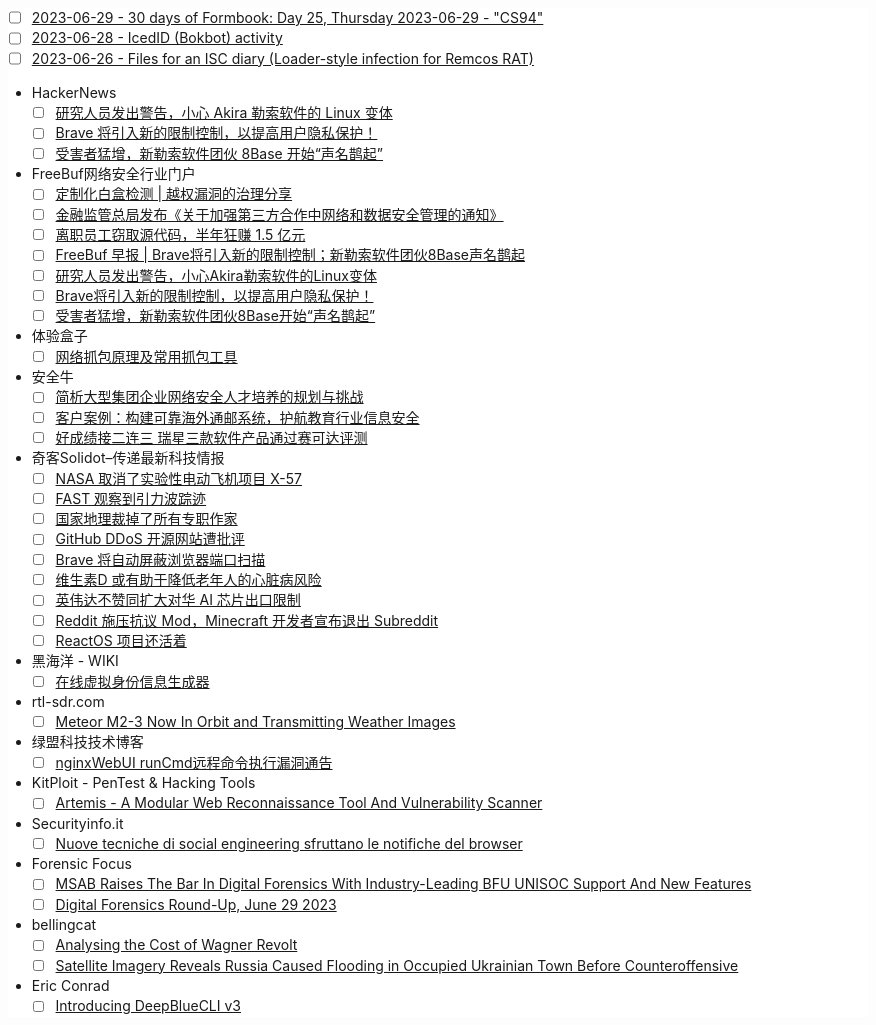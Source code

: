  - [ ] [2023-06-29 - 30 days of Formbook: Day 25, Thursday 2023-06-29 - "CS94"](https://www.malware-traffic-analysis.net/2023/06/29/index.html)
  - [ ] [2023-06-28 - IcedID (Bokbot) activity](https://www.malware-traffic-analysis.net/2023/06/28/index2.html)
  - [ ] [2023-06-26 - Files for an ISC diary (Loader-style infection for Remcos RAT)](https://www.malware-traffic-analysis.net/2023/06/26/index2.html)
- HackerNews
  - [ ] [研究人员发出警告，小心 Akira 勒索软件的 Linux 变体](https://hackernews.cc/archives/44368)
  - [ ] [Brave 将引入新的限制控制，以提高用户隐私保护！](https://hackernews.cc/archives/44350)
  - [ ] [受害者猛增，新勒索软件团伙 8Base 开始“声名鹊起”](https://hackernews.cc/archives/44346)
- FreeBuf网络安全行业门户
  - [ ] [定制化白盒检测 | 越权漏洞的治理分享](https://www.freebuf.com/articles/web/370740.html)
  - [ ] [金融监管总局发布《关于加强第三方合作中网络和数据安全管理的通知》](https://www.freebuf.com/news/370712.html)
  - [ ] [离职员工窃取源代码，半年狂赚 1.5 亿元](https://www.freebuf.com/news/370652.html)
  - [ ] [FreeBuf 早报 | Brave将引入新的限制控制；新勒索软件团伙8Base声名鹊起](https://www.freebuf.com/news/370650.html)
  - [ ] [研究人员发出警告，小心Akira勒索软件的Linux变体](https://www.freebuf.com/news/370646.html)
  - [ ] [Brave将引入新的限制控制，以提高用户隐私保护！](https://www.freebuf.com/news/370638.html)
  - [ ] [受害者猛增，新勒索软件团伙8Base开始“声名鹊起”](https://www.freebuf.com/news/370632.html)
- 体验盒子
  - [ ] [网络抓包原理及常用抓包工具](https://www.uedbox.com/post/69068/)
- 安全牛
  - [ ] [简析大型集团企业网络安全人才培养的规划与挑战](https://www.aqniu.com/vendor/97316.html)
  - [ ] [客户案例：构建可靠海外通邮系统，护航教育行业信息安全](https://www.aqniu.com/vendor/97307.html)
  - [ ] [好成绩接二连三 瑞星三款软件产品通过赛可达评测](https://www.aqniu.com/vendor/97299.html)
- 奇客Solidot–传递最新科技情报
  - [ ] [NASA 取消了实验性电动飞机项目 X-57](https://www.solidot.org/story?sid=75378)
  - [ ] [FAST 观察到引力波踪迹](https://www.solidot.org/story?sid=75377)
  - [ ] [国家地理裁掉了所有专职作家](https://www.solidot.org/story?sid=75376)
  - [ ] [GitHub DDoS 开源网站遭批评](https://www.solidot.org/story?sid=75375)
  - [ ] [Brave 将自动屏蔽浏览器端口扫描](https://www.solidot.org/story?sid=75374)
  - [ ] [维生素D 或有助于降低老年人的心脏病风险](https://www.solidot.org/story?sid=75373)
  - [ ] [英伟达不赞同扩大对华 AI 芯片出口限制](https://www.solidot.org/story?sid=75372)
  - [ ] [Reddit 施压抗议 Mod，Minecraft 开发者宣布退出 Subreddit](https://www.solidot.org/story?sid=75371)
  - [ ] [ReactOS 项目还活着](https://www.solidot.org/story?sid=75370)
- 黑海洋 - WIKI
  - [ ] [在线虚拟身份信息生成器](https://blog.upx8.com/3663)
- rtl-sdr.com
  - [ ] [Meteor M2-3 Now In Orbit and Transmitting Weather Images](https://www.rtl-sdr.com/meteor-m2-3-now-in-orbit-and-transmitting-weather-images/)
- 绿盟科技技术博客
  - [ ] [nginxWebUI runCmd远程命令执行漏洞通告](http://blog.nsfocus.net/nginxwebui-runcmd/)
- KitPloit - PenTest & Hacking Tools
  - [ ] [Artemis - A Modular Web Reconnaissance Tool And Vulnerability Scanner](http://www.kitploit.com/2023/06/artemis-modular-web-reconnaissance-tool.html)
- Securityinfo.it
  - [ ] [Nuove tecniche di social engineering sfruttano le notifiche del browser](https://www.securityinfo.it/2023/06/29/nuove-tecniche-di-social-engineering-sfruttano-le-notifiche-del-browser/?utm_source=rss&utm_medium=rss&utm_campaign=nuove-tecniche-di-social-engineering-sfruttano-le-notifiche-del-browser)
- Forensic Focus
  - [ ] [MSAB Raises The Bar In Digital Forensics With Industry-Leading BFU UNISOC Support And New Features](https://www.forensicfocus.com/news/msab-raises-the-bar-in-digital-forensics-with-industry-leading-bfu-unisoc-support-and-new-features/)
  - [ ] [Digital Forensics Round-Up, June 29 2023](https://www.forensicfocus.com/news/digital-forensics-round-up-june-29-2023/)
- bellingcat
  - [ ] [Analysing the Cost of Wagner Revolt](https://www.bellingcat.com/news/2023/06/29/analysing-the-cost-of-wagner-revolt/)
  - [ ] [Satellite Imagery Reveals Russia Caused Flooding in Occupied Ukrainian Town Before Counteroffensive](https://www.bellingcat.com/news/2023/06/29/satellite-imagery-reveals-russia-caused-flooding-in-occupied-ukrainian-town-before-counter-offensive/)
- Eric Conrad
  - [ ] [Introducing DeepBlueCLI v3](https://www.ericconrad.com/2023/06/introducing-deepbluecli-v3.html)